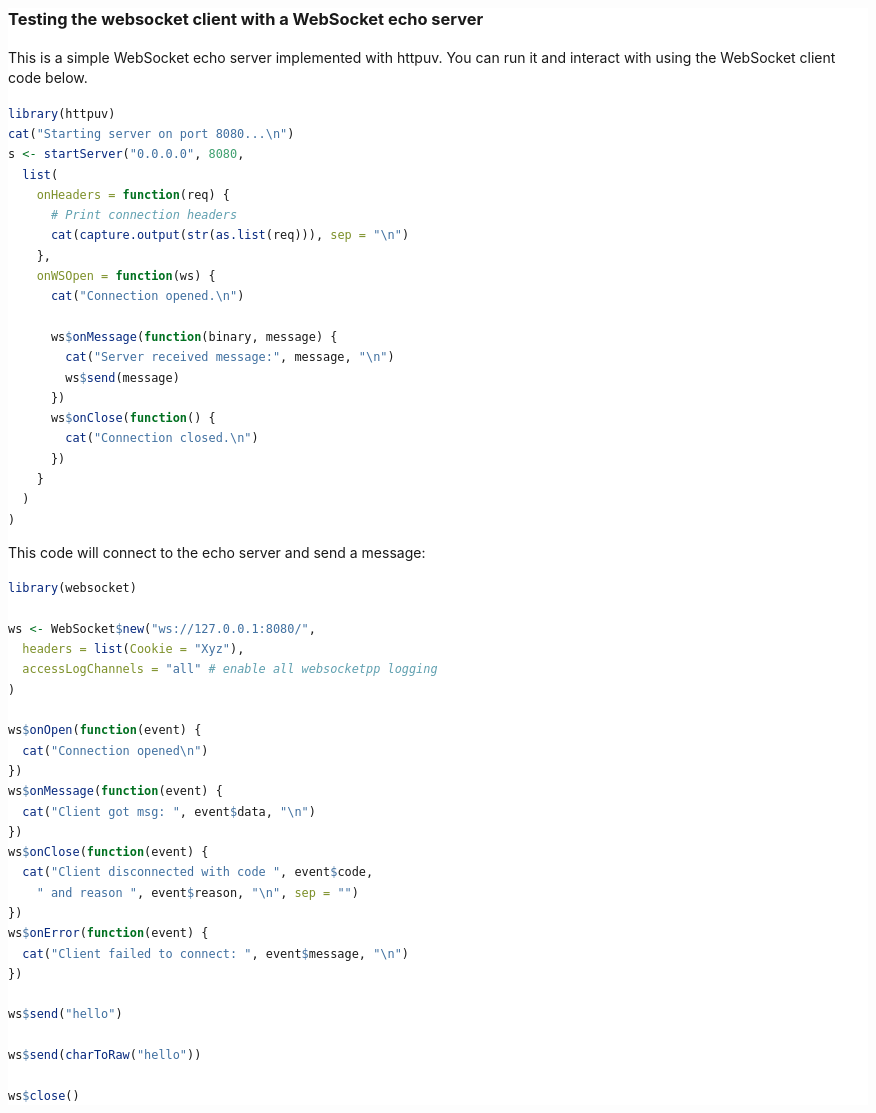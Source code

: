 

### Testing the websocket client with a WebSocket echo server

This is a simple WebSocket echo server implemented with httpuv. You can run it and interact with using the WebSocket client code below.

```R
library(httpuv)
cat("Starting server on port 8080...\n")
s <- startServer("0.0.0.0", 8080,
  list(
    onHeaders = function(req) {
      # Print connection headers
      cat(capture.output(str(as.list(req))), sep = "\n")
    },
    onWSOpen = function(ws) {
      cat("Connection opened.\n")

      ws$onMessage(function(binary, message) {
        cat("Server received message:", message, "\n")
        ws$send(message)
      })
      ws$onClose(function() {
        cat("Connection closed.\n")
      })
    }
  )
)
```


This code will connect to the echo server and send a message:

```R
library(websocket)

ws <- WebSocket$new("ws://127.0.0.1:8080/",
  headers = list(Cookie = "Xyz"),
  accessLogChannels = "all" # enable all websocketpp logging
)

ws$onOpen(function(event) {
  cat("Connection opened\n")
})
ws$onMessage(function(event) {
  cat("Client got msg: ", event$data, "\n")
})
ws$onClose(function(event) {
  cat("Client disconnected with code ", event$code,
    " and reason ", event$reason, "\n", sep = "")
})
ws$onError(function(event) {
  cat("Client failed to connect: ", event$message, "\n")
})

ws$send("hello")

ws$send(charToRaw("hello"))

ws$close()
```
